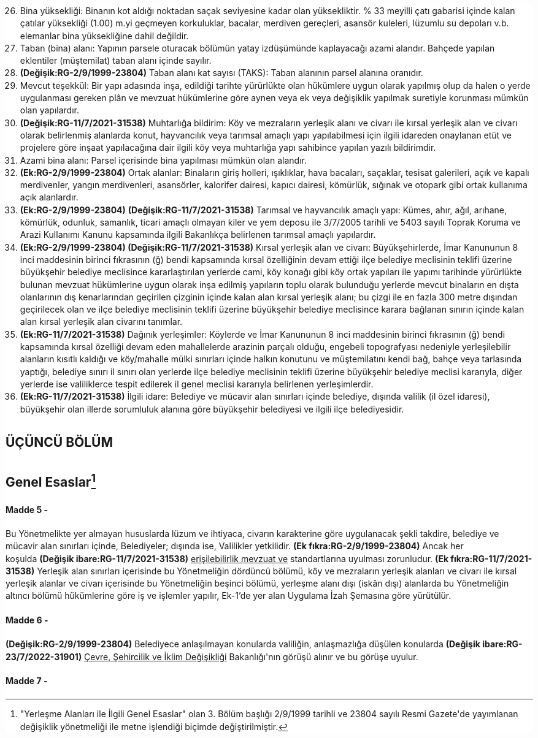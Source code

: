 26. Bina yüksekliği: Binanın kot aldığı noktadan saçak seviyesine kadar olan yüksekliktir. % 33 meyilli çatı gabarisi içinde kalan çatılar yüksekliği (1.00) m.yi geçmeyen korkuluklar, bacalar, merdiven gereçleri, asansör kuleleri, lüzumlu su depoları v.b. elemanlar bina yüksekliğine dahil değildir.
27. Taban (bina) alanı: Yapının parsele oturacak bölümün yatay izdüşümünde kaplayacağı azami alandır. Bahçede yapılan eklentiler (müştemilat) taban alanı içinde sayılır.
28. **(Değişik:RG-2/9/1999-23804)** Taban alanı kat sayısı (TAKS): Taban alanının parsel alanına oranıdır.
29. Mevcut teşekkül: Bir yapı adasında inşa, edildiği tarihte yürürlükte olan hükümlere uygun olarak yapılmış olup da halen o yerde uygulanması gereken plân ve mevzuat hükümlerine göre aynen veya ek veya değişiklik yapılmak suretiyle korunması mümkün olan yapılardır.
30. **(Değişik:RG-11/7/2021-31538)** Muhtarlığa bildirim: Köy ve mezraların yerleşik alanı ve civarı ile kırsal yerleşik alan ve civarı olarak belirlenmiş alanlarda konut, hayvancılık veya tarımsal amaçlı yapı yapılabilmesi için ilgili idareden onaylanan etüt ve projelere göre inşaat yapılacağına dair ilgili köy veya muhtarlığa yapı sahibince yapılan yazılı bildirimdir.
31. Azami bina alanı: Parsel içerisinde bina yapılması mümkün olan alandır.
32. **(Ek:RG-2/9/1999-23804)** Ortak alanlar: Binaların giriş holleri, ışıklıklar, hava bacaları, saçaklar, tesisat galerileri, açık ve kapalı merdivenler, yangın merdivenleri, asansörler, kalorifer dairesi, kapıcı dairesi, kömürlük, sığınak ve otopark gibi ortak kullanıma açık alanlardır.
33. **(Ek:RG-2/9/1999-23804)** **(Değişik:RG-11/7/2021-31538)** Tarımsal ve hayvancılık amaçlı yapı: Kümes, ahır, ağıl, arıhane, kömürlük, odunluk, samanlık, ticari amaçlı olmayan kiler ve yem deposu ile 3/7/2005 tarihli ve 5403 sayılı Toprak Koruma ve Arazi Kullanımı Kanunu kapsamında ilgili Bakanlıkça belirlenen tarımsal amaçlı yapılardır.
34. **(Ek:RG-2/9/1999-23804) (Değişik:RG-11/7/2021-31538)** Kırsal yerleşik alan ve civarı: Büyükşehirlerde, İmar Kanununun 8 inci maddesinin birinci fıkrasının (ğ) bendi kapsamında kırsal özelliğinin devam ettiği ilçe belediye meclisinin teklifi üzerine büyükşehir belediye meclisince kararlaştırılan yerlerde cami, köy konağı gibi köy ortak yapıları ile yapımı tarihinde yürürlükte bulunan mevzuat hükümlerine uygun olarak inşa edilmiş yapıların toplu olarak bulunduğu yerlerde mevcut binaların en dışta olanlarının dış kenarlarından geçirilen çizginin içinde kalan alan kırsal yerleşik alanı; bu çizgi ile en fazla 300 metre dışından geçirilecek olan ve ilçe belediye meclisinin teklifi üzerine büyükşehir belediye meclisince karara bağlanan sınırın içinde kalan alan kırsal yerleşik alan civarını tanımlar.
35. **(Ek:RG-11/7/2021-31538)** Dağınık yerleşimler: Köylerde ve İmar Kanununun 8 inci maddesinin birinci fıkrasının (ğ) bendi kapsamında kırsal özelliği devam eden mahallelerde arazinin parçalı olduğu, engebeli topografyası nedeniyle yerleşilebilir alanların kısıtlı kaldığı ve köy/mahalle mülki sınırları içinde halkın konutunu ve müştemilatını kendi bağ, bahçe veya tarlasında yaptığı, belediye sınırı il sınırı olan yerlerde ilçe belediye meclisinin teklifi üzerine büyükşehir belediye meclisi kararıyla, diğer yerlerde ise valiliklerce tespit edilerek il genel meclisi kararıyla belirlenen yerleşimlerdir.
36. **(Ek:RG-11/7/2021-31538)** İlgili idare: Belediye ve mücavir alan sınırları içinde belediye, dışında valilik (il özel idaresi), büyükşehir olan illerde sorumluluk alanına göre büyükşehir belediyesi ve ilgili ilçe belediyesidir.

## **ÜÇÜNCÜ BÖLÜM**
## **Genel Esaslar[^2]**
#### **Madde 5 -**
Bu Yönetmelikte yer almayan hususlarda lüzum ve ihtiyaca, civarın karakterine göre uygulanacak şekli takdire, belediye ve mücavir alan sınırları içinde, Belediyeler; dışında ise, Valilikler yetkilidir.
**(Ek fıkra:RG-2/9/1999-23804)** Ancak her koşulda **(Değişik ibare:RG-11/7/2021-31538)** <ins>erişilebilirlik mevzuat ve</ins> standartlarına uyulması zorunludur.
**(Ek fıkra:RG-11/7/2021-31538)** Yerleşik alan sınırları içerisinde bu Yönetmeliğin dördüncü bölümü, köy ve mezraların yerleşik alanları ve civarı ile kırsal yerleşik alanlar ve civarı içerisinde bu Yönetmeliğin beşinci bölümü, yerleşme alanı dışı (iskân dışı) alanlarda bu Yönetmeliğin altıncı bölümü hükümlerine göre iş ve işlemler yapılır, Ek-1’de yer alan Uygulama İzah Şemasına göre yürütülür.
#### **Madde 6 -**
**(Değişik:RG-2/9/1999-23804)** Belediyece anlaşılmayan konularda valiliğin, anlaşmazlığa düşülen konularda **(Değişik ibare:RG-23/7/2022-31901)** <ins>Çevre, Şehircilik ve İklim Değişikliği</ins> Bakanlığı'nın görüşü alınır ve bu görüşe uyulur.
#### **Madde 7 -**

[^1]: Bu Yönetmeliğin "Belediye ve Mücavir Alan Sınırları İçinde ve Dışında Planı Bulunmayan Alanlarda Uygulanacak İmar Yönetmeliği" olan ismi 30/6/2001 tarihli ve 24448 sayılı Resmi Gazete'de yayımlanan değişiklik yönetmeliği ile metne işlendiği biçimde değiştirilmiştir.
[^2]: "Yerleşme Alanları ile İlgili Genel Esaslar" olan 3. Bölüm başlığı 2/9/1999 tarihli ve 23804 sayılı Resmi Gazete'de yayımlanan değişiklik yönetmeliği ile metne işlendiği biçimde değiştirilmiştir.
[^3]: 11/7/2021 tarihli ve 31538 sayılı Resmî Gazete’de yayımlanan değişiklikle beşinci bölüm başlığı “Belediye Mücavir Alan Sınırları Dışında Planı Bulunmayan Köy ve Mezraların Yerleşik_ _Alanlarında Uygulanacak Esaslar” iken metne işlendiği şekilde değiştirilmiştir.